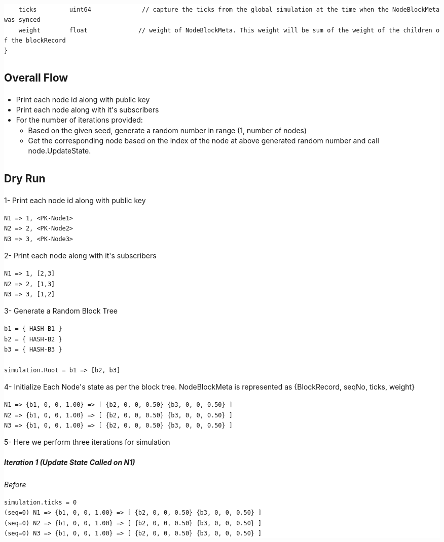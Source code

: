 ```
    ticks         uint64              // capture the ticks from the global simulation at the time when the NodeBlockMeta was synced
    weight        float              // weight of NodeBlockMeta. This weight will be sum of the weight of the children of the blockRecord  
}
```
## Overall Flow
- Print each node id along with public key
- Print each node along with it's subscribers 
- For the number of iterations provided:
  - Based on the given seed, generate a random number in range (1, number of nodes)
  - Get the corresponding node based on the index of the node at above generated random number and call node.UpdateState.

## Dry Run
1- Print each node id along with public key
```console
N1 => 1, <PK-Node1>
N2 => 2, <PK-Node2>
N3 => 3, <PK-Node3>
```
2- Print each node along with it's subscribers
```console
N1 => 1, [2,3]
N2 => 2, [1,3]
N3 => 3, [1,2]
```

3- Generate a Random Block Tree
```
b1 = { HASH-B1 }
b2 = { HASH-B2 }
b3 = { HASH-B3 }

simulation.Root = b1 => [b2, b3]
```

4- Initialize Each Node's state as per the block tree. NodeBlockMeta is represented as {BlockRecord, seqNo, ticks, weight}
```
N1 => {b1, 0, 0, 1.00} => [ {b2, 0, 0, 0.50} {b3, 0, 0, 0.50} ]
N2 => {b1, 0, 0, 1.00} => [ {b2, 0, 0, 0.50} {b3, 0, 0, 0.50} ]
N3 => {b1, 0, 0, 1.00} => [ {b2, 0, 0, 0.50} {b3, 0, 0, 0.50} ]
```

5- Here we perform three iterations for simulation
##### Iteration 1 (Update State Called on N1)
*Before*
```
simulation.ticks = 0
(seq=0) N1 => {b1, 0, 0, 1.00} => [ {b2, 0, 0, 0.50} {b3, 0, 0, 0.50} ]
(seq=0) N2 => {b1, 0, 0, 1.00} => [ {b2, 0, 0, 0.50} {b3, 0, 0, 0.50} ]
(seq=0) N3 => {b1, 0, 0, 1.00} => [ {b2, 0, 0, 0.50} {b3, 0, 0, 0.50} ]
```

